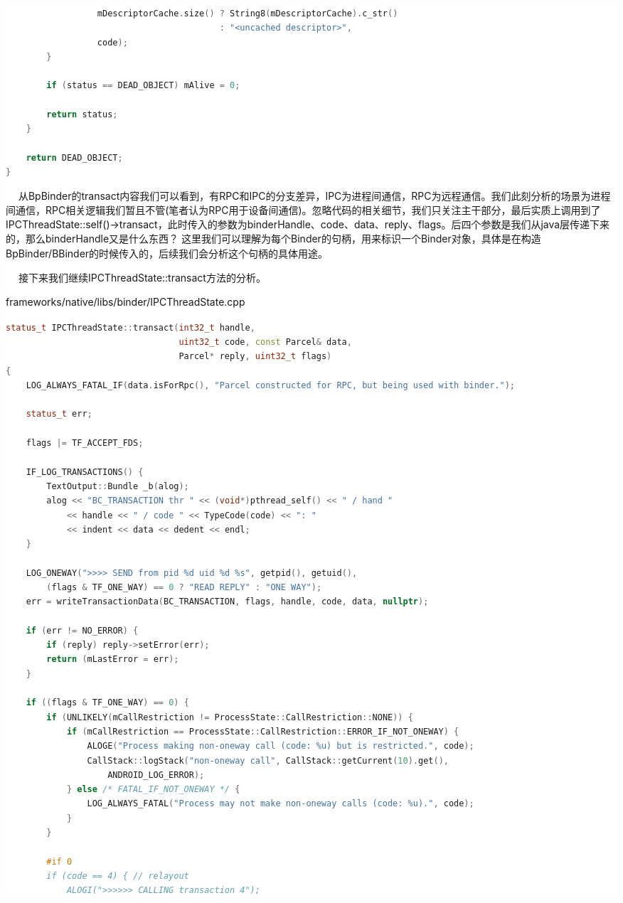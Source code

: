 ```cpp
                  mDescriptorCache.size() ? String8(mDescriptorCache).c_str()
                                          : "<uncached descriptor>",
                  code);
        }

        if (status == DEAD_OBJECT) mAlive = 0;

        return status;
    }

    return DEAD_OBJECT;
}
```

&emsp; 从BpBinder的transact内容我们可以看到，有RPC和IPC的分支差异，IPC为进程间通信，RPC为远程通信。我们此刻分析的场景为进程间通信，RPC相关逻辑我们暂且不管(笔者认为RPC用于设备间通信)。忽略代码的相关细节，我们只关注主干部分，最后实质上调用到了IPCThreadState::self()->transact，此时传入的参数为binderHandle、code、data、reply、flags。后四个参数是我们从java层传递下来的，那么binderHandle又是什么东西？ 这里我们可以理解为每个Binder的句柄，用来标识一个Binder对象，具体是在构造BpBinder/BBinder的时候传入的，后续我们会分析这个句柄的具体用途。

&emsp; 接下来我们继续IPCThreadState::transact方法的分析。

frameworks/native/libs/binder/IPCThreadState.cpp

```cpp
status_t IPCThreadState::transact(int32_t handle,
                                  uint32_t code, const Parcel& data,
                                  Parcel* reply, uint32_t flags)
{
    LOG_ALWAYS_FATAL_IF(data.isForRpc(), "Parcel constructed for RPC, but being used with binder.");

    status_t err;

    flags |= TF_ACCEPT_FDS;

    IF_LOG_TRANSACTIONS() {
        TextOutput::Bundle _b(alog);
        alog << "BC_TRANSACTION thr " << (void*)pthread_self() << " / hand "
            << handle << " / code " << TypeCode(code) << ": "
            << indent << data << dedent << endl;
    }

    LOG_ONEWAY(">>>> SEND from pid %d uid %d %s", getpid(), getuid(),
        (flags & TF_ONE_WAY) == 0 ? "READ REPLY" : "ONE WAY");
    err = writeTransactionData(BC_TRANSACTION, flags, handle, code, data, nullptr);

    if (err != NO_ERROR) {
        if (reply) reply->setError(err);
        return (mLastError = err);
    }

    if ((flags & TF_ONE_WAY) == 0) {
        if (UNLIKELY(mCallRestriction != ProcessState::CallRestriction::NONE)) {
            if (mCallRestriction == ProcessState::CallRestriction::ERROR_IF_NOT_ONEWAY) {
                ALOGE("Process making non-oneway call (code: %u) but is restricted.", code);
                CallStack::logStack("non-oneway call", CallStack::getCurrent(10).get(),
                    ANDROID_LOG_ERROR);
            } else /* FATAL_IF_NOT_ONEWAY */ {
                LOG_ALWAYS_FATAL("Process may not make non-oneway calls (code: %u).", code);
            }
        }

        #if 0
        if (code == 4) { // relayout
            ALOGI(">>>>>> CALLING transaction 4");
```